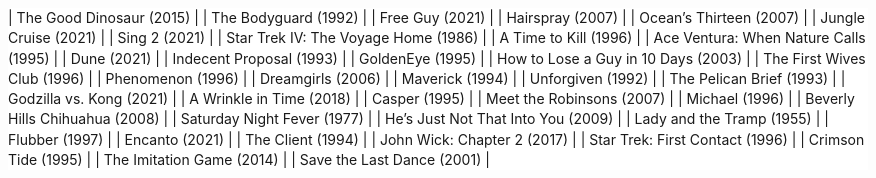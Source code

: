 | The Good Dinosaur (2015)                            |
| The Bodyguard (1992)                                |
| Free Guy (2021)                                     |
| Hairspray (2007)                                    |
| Ocean’s Thirteen (2007)                             |
| Jungle Cruise (2021)                                |
| Sing 2 (2021)                                       |
| Star Trek IV: The Voyage Home (1986)                |
| A Time to Kill (1996)                               |
| Ace Ventura: When Nature Calls (1995)               |
| Dune (2021)                                         |
| Indecent Proposal (1993)                            |
| GoldenEye (1995)                                    |
| How to Lose a Guy in 10 Days (2003)                 |
| The First Wives Club (1996)                         |
| Phenomenon (1996)                                   |
| Dreamgirls (2006)                                   |
| Maverick (1994)                                     |
| Unforgiven (1992)                                   |
| The Pelican Brief (1993)                            |
| Godzilla vs. Kong (2021)                            |
| A Wrinkle in Time (2018)                            |
| Casper (1995)                                       |
| Meet the Robinsons (2007)                           |
| Michael (1996)                                      |
| Beverly Hills Chihuahua (2008)                      |
| Saturday Night Fever (1977)                         |
| He’s Just Not That Into You (2009)                  |
| Lady and the Tramp (1955)                           |
| Flubber (1997)                                      |
| Encanto (2021)                                      |
| The Client (1994)                                   |
| John Wick: Chapter 2 (2017)                         |
| Star Trek: First Contact (1996)                     |
| Crimson Tide (1995)                                 |
| The Imitation Game (2014)                           |
| Save the Last Dance (2001)                          |